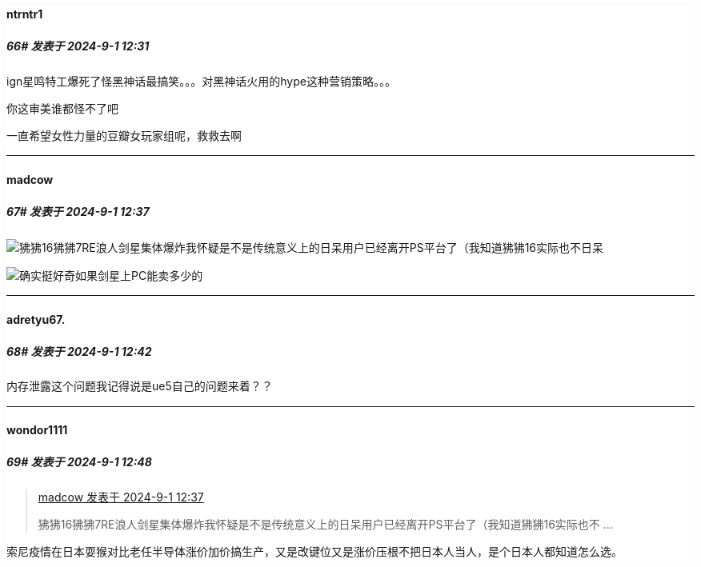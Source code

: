 ####  ntrntr1  
##### 66#       发表于 2024-9-1 12:31

ign星鸣特工爆死了怪黑神话最搞笑。。。对黑神话火用的hype这种营销策略。。。

你这审美谁都怪不了吧

一直希望女性力量的豆瓣女玩家组呢，救救去啊


*****

####  madcow  
##### 67#       发表于 2024-9-1 12:37

<img src="https://static.saraba1st.com/image/smiley/face2017/067.png" referrerpolicy="no-referrer">狒狒16狒狒7RE浪人剑星集体爆炸我怀疑是不是传统意义上的日呆用户已经离开PS平台了（我知道狒狒16实际也不日呆

<img src="https://static.saraba1st.com/image/smiley/face2017/067.png" referrerpolicy="no-referrer">确实挺好奇如果剑星上PC能卖多少的

*****

####  adretyu67.  
##### 68#       发表于 2024-9-1 12:42

内存泄露这个问题我记得说是ue5自己的问题来着？？


*****

####  wondor1111  
##### 69#       发表于 2024-9-1 12:48

<blockquote><a href="httphttps://bbs.saraba1st.com/2b/forum.php?mod=redirect&amp;goto=findpost&amp;pid=66080260&amp;ptid=2197372" target="_blank">madcow 发表于 2024-9-1 12:37</a>

狒狒16狒狒7RE浪人剑星集体爆炸我怀疑是不是传统意义上的日呆用户已经离开PS平台了（我知道狒狒16实际也不 ...</blockquote>
索尼疫情在日本耍猴对比老任半导体涨价加价搞生产，又是改键位又是涨价压根不把日本人当人，是个日本人都知道怎么选。

